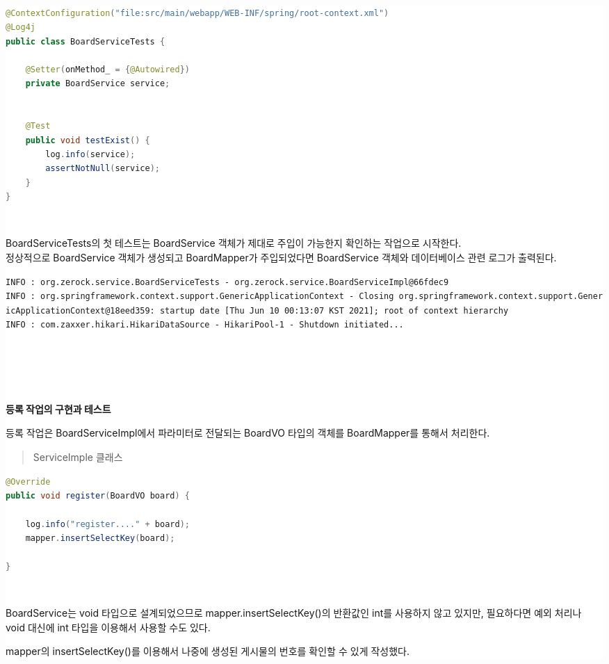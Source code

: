 ```java
@ContextConfiguration("file:src/main/webapp/WEB-INF/spring/root-context.xml")
@Log4j
public class BoardServiceTests {
	
	@Setter(onMethod_ = {@Autowired})
	private BoardService service;
	
	
	@Test
	public void testExist() {
		log.info(service);
		assertNotNull(service);
	}
}
```
<br>

BoardServiceTests의 첫 테스트는 BoardService 객체가 제대로 주입이 가능한지 확인하는 작업으로 시작한다.<br>
정상적으로 BoardService 객체가 생성되고 BoardMapper가 주입되었다면 BoardService 객체와 데이터베이스 관련 로그가 출력된다.<br>

```xml
INFO : org.zerock.service.BoardServiceTests - org.zerock.service.BoardServiceImpl@66fdec9
INFO : org.springframework.context.support.GenericApplicationContext - Closing org.springframework.context.support.GenericApplicationContext@18eed359: startup date [Thu Jun 10 00:13:07 KST 2021]; root of context hierarchy
INFO : com.zaxxer.hikari.HikariDataSource - HikariPool-1 - Shutdown initiated...
```

<br>


<br><br>


**등록 작업의 구현과 테스트**

등록 작업은 BoardServiceImpl에서 파라미터로 전달되는 BoardVO 타입의 객체를 BoardMapper를 통해서 처리한다.<br>


> ServiceImple 클래스

```java
@Override
public void register(BoardVO board) {
    
    log.info("register...." + board);
    mapper.insertSelectKey(board);
    
}
```

<br>

BoardService는 void 타입으로 설계되었으므로 mapper.insertSelectKey()의 반환값인 int를 사용하지 않고 있지만, 필요하다면 예외 처리나 void 대신에 int 타입을 이용해서 사용할 수도 있다.<br>

mapper의 insertSelectKey()를 이용해서 나중에 생성된 게시물의 번호를 확인할 수 있게 작성했다.<br>
